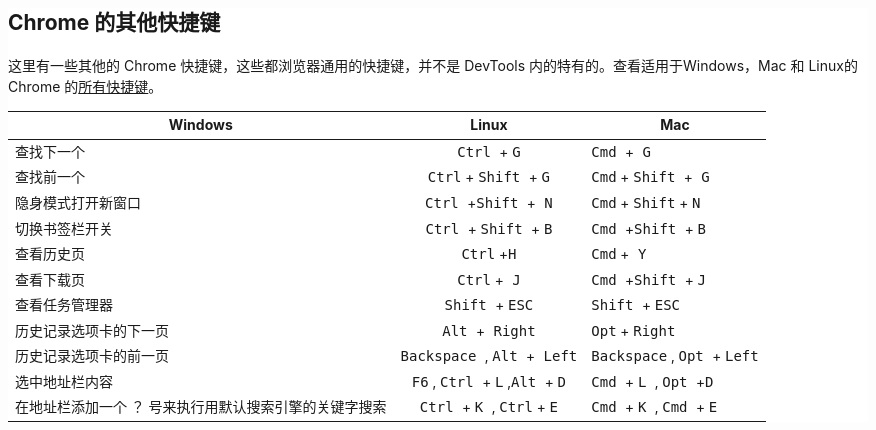 
## Chrome 的其他快捷键
这里有一些其他的 Chrome 快捷键，这些都浏览器通用的快捷键，并不是 DevTools 内的特有的。查看适用于Windows，Mac 和 Linux的Chrome 的[所有快捷键](http://goo.gl/PsTNm)。

| Windows | Linux | Mac    |
|------------------|:-------------------:|----------------|
| 查找下一个 |<kbd>Ctrl </kbd>   + <kbd>G  </kbd> |<kbd>Cmd  </kbd>   +<kbd> G</kbd>   |
| 查找前一个 | <kbd> Ctrl</kbd>  + <kbd>Shift </kbd>  + <kbd> G </kbd>  | <kbd> Cmd</kbd>  + <kbd>Shift </kbd>  +<kbd>  G</kbd>   |
|隐身模式打开新窗口 | <kbd> Ctrl </kbd>  +<kbd>Shift  </kbd>   +<kbd> N</kbd>   | <kbd> Cmd</kbd> + <kbd> Shift</kbd>  + <kbd>N </kbd>  |
|切换书签栏开关 |<kbd>Ctrl  </kbd>   + <kbd>Shift  </kbd>  + <kbd> B </kbd>  | <kbd>Cmd </kbd>  +<kbd>Shift </kbd>   + <kbd> B</kbd>  |
| 查看历史页 |<kbd> Ctrl</kbd>   +<kbd>H </kbd>   |<kbd> Cmd</kbd>   +<kbd>  Y</kbd>   |
| 查看下载页 | <kbd> Ctrl</kbd>  +<kbd> J </kbd>  |<kbd> Cmd </kbd>   +<kbd>Shift  </kbd>   + <kbd> J</kbd> |
| 查看任务管理器 | <kbd>Shift </kbd>  + <kbd>ESC  </kbd> | <kbd>Shift </kbd>  + <kbd> ESC</kbd> |
| 历史记录选项卡的下一页 |<kbd>Alt </kbd>  +<kbd> Right</kbd>  | <kbd> Opt</kbd>  + <kbd> Right</kbd>  |
| 历史记录选项卡的前一页 |<kbd>Backspace </kbd>  , <kbd>Alt </kbd>  +<kbd> Left </kbd>   | <kbd> Backspace</kbd> , <kbd> Opt </kbd>  + <kbd> Left</kbd>  |
| 选中地址栏内容 | <kbd> F6</kbd> , <kbd>Ctrl  </kbd>  + <kbd> L</kbd> ,<kbd>Alt </kbd>   + <kbd> D </kbd> | <kbd>Cmd </kbd>  + <kbd>L </kbd> , <kbd>Opt </kbd>  +<kbd>D </kbd>  |
|在地址栏添加一个 ？ 号来执行用默认搜索引擎的关键字搜索 | <kbd>Ctrl </kbd>  + <kbd>K </kbd> , <kbd> Ctrl</kbd>  + <kbd>E </kbd>  |<kbd>Cmd  </kbd> + <kbd>K </kbd> , <kbd>Cmd </kbd>  + <kbd> E</kbd>  |

